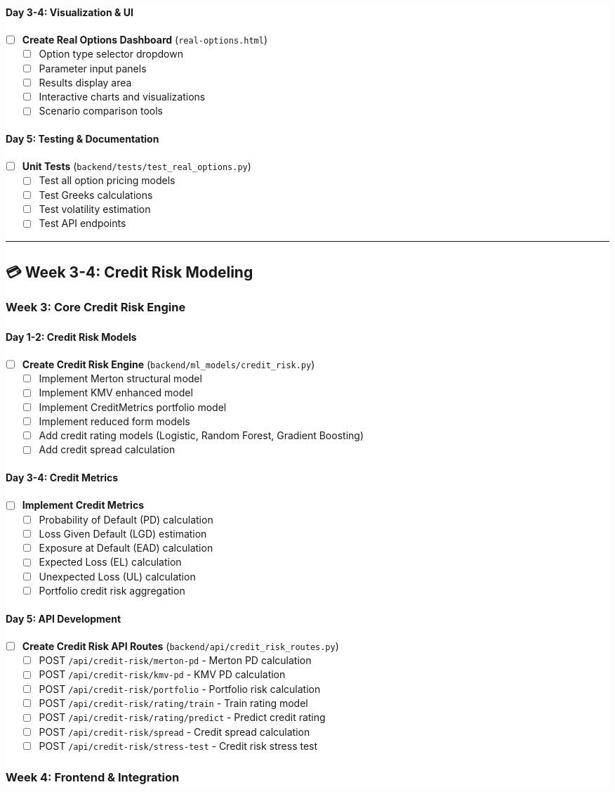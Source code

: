 #### **Day 3-4: Visualization & UI**
- [ ] **Create Real Options Dashboard** (`real-options.html`)
  - [ ] Option type selector dropdown
  - [ ] Parameter input panels
  - [ ] Results display area
  - [ ] Interactive charts and visualizations
  - [ ] Scenario comparison tools

#### **Day 5: Testing & Documentation**
- [ ] **Unit Tests** (`backend/tests/test_real_options.py`)
  - [ ] Test all option pricing models
  - [ ] Test Greeks calculations
  - [ ] Test volatility estimation
  - [ ] Test API endpoints

---

## 💳 **Week 3-4: Credit Risk Modeling**

### **Week 3: Core Credit Risk Engine**

#### **Day 1-2: Credit Risk Models**
- [ ] **Create Credit Risk Engine** (`backend/ml_models/credit_risk.py`)
  - [ ] Implement Merton structural model
  - [ ] Implement KMV enhanced model
  - [ ] Implement CreditMetrics portfolio model
  - [ ] Implement reduced form models
  - [ ] Add credit rating models (Logistic, Random Forest, Gradient Boosting)
  - [ ] Add credit spread calculation

#### **Day 3-4: Credit Metrics**
- [ ] **Implement Credit Metrics**
  - [ ] Probability of Default (PD) calculation
  - [ ] Loss Given Default (LGD) estimation
  - [ ] Exposure at Default (EAD) calculation
  - [ ] Expected Loss (EL) calculation
  - [ ] Unexpected Loss (UL) calculation
  - [ ] Portfolio credit risk aggregation

#### **Day 5: API Development**
- [ ] **Create Credit Risk API Routes** (`backend/api/credit_risk_routes.py`)
  - [ ] POST `/api/credit-risk/merton-pd` - Merton PD calculation
  - [ ] POST `/api/credit-risk/kmv-pd` - KMV PD calculation
  - [ ] POST `/api/credit-risk/portfolio` - Portfolio risk calculation
  - [ ] POST `/api/credit-risk/rating/train` - Train rating model
  - [ ] POST `/api/credit-risk/rating/predict` - Predict credit rating
  - [ ] POST `/api/credit-risk/spread` - Credit spread calculation
  - [ ] POST `/api/credit-risk/stress-test` - Credit risk stress test

### **Week 4: Frontend & Integration**
